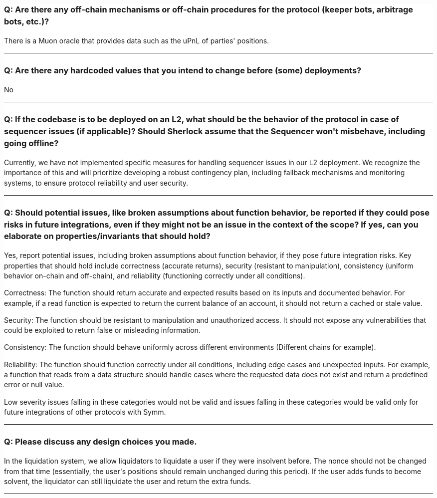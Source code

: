 ### Q: Are there any off-chain mechanisms or off-chain procedures for the protocol (keeper bots, arbitrage bots, etc.)?
There is a Muon oracle that provides data such as the uPnL of parties' positions.
___

### Q: Are there any hardcoded values that you intend to change before (some) deployments?
No
___

### Q: If the codebase is to be deployed on an L2, what should be the behavior of the protocol in case of sequencer issues (if applicable)? Should Sherlock assume that the Sequencer won't misbehave, including going offline?
Currently, we have not implemented specific measures for handling sequencer issues in our L2 deployment. We recognize the importance of this and will prioritize developing a robust contingency plan, including fallback mechanisms and monitoring systems, to ensure protocol reliability and user security.
___

### Q: Should potential issues, like broken assumptions about function behavior, be reported if they could pose risks in future integrations, even if they might not be an issue in the context of the scope? If yes, can you elaborate on properties/invariants that should hold?
Yes, report potential issues, including broken assumptions about function behavior, if they pose future integration risks. Key properties that should hold include correctness (accurate returns), security (resistant to manipulation), consistency (uniform behavior on-chain and off-chain), and reliability (functioning correctly under all conditions).

Correctness:
The function should return accurate and expected results based on its inputs and documented behavior. For example, if a read function is expected to return the current balance of an account, it should not return a cached or stale value.

Security:
The function should be resistant to manipulation and unauthorized access. It should not expose any vulnerabilities that could be exploited to return false or misleading information.

Consistency:
The function should behave uniformly across different environments (Different chains for example). 

Reliability:
The function should function correctly under all conditions, including edge cases and unexpected inputs. For example, a function that reads from a data structure should handle cases where the requested data does not exist and return a predefined error or null value.

Low severity issues falling in these categories would not be valid and issues falling in these categories would be valid only for future integrations of other protocols with Symm.
___

### Q: Please discuss any design choices you made.
In the liquidation system, we allow liquidators to liquidate a user if they were insolvent before. The nonce should not be changed from that time (essentially, the user's positions should remain unchanged during this period). If the user adds funds to become solvent, the liquidator can still liquidate the user and return the extra funds.
___
